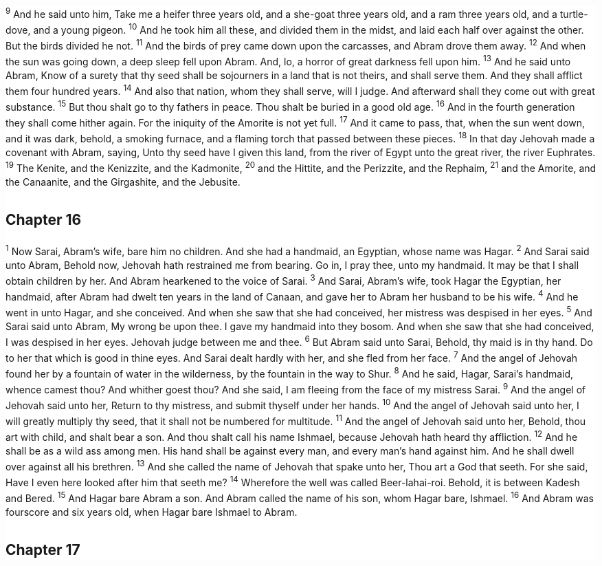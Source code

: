 <sup>9</sup> And he said unto him, Take me a heifer three years old, and a she-goat three years old, and a ram three years old, and a turtle-dove, and a young pigeon.
<sup>10</sup> And he took him all these, and divided them in the midst, and laid each half over against the other. But the birds divided he not.
<sup>11</sup> And the birds of prey came down upon the carcasses, and Abram drove them away.
<sup>12</sup> And when the sun was going down, a deep sleep fell upon Abram. And, lo, a horror of great darkness fell upon him.
<sup>13</sup> And he said unto Abram, Know of a surety that thy seed shall be sojourners in a land that is not theirs, and shall serve them. And they shall afflict them four hundred years.
<sup>14</sup> And also that nation, whom they shall serve, will I judge. And afterward shall they come out with great substance.
<sup>15</sup> But thou shalt go to thy fathers in peace. Thou shalt be buried in a good old age.
<sup>16</sup> And in the fourth generation they shall come hither again. For the iniquity of the Amorite is not yet full.
<sup>17</sup> And it came to pass, that, when the sun went down, and it was dark, behold, a smoking furnace, and a flaming torch that passed between these pieces.
<sup>18</sup> In that day Jehovah made a covenant with Abram, saying, Unto thy seed have I given this land, from the river of Egypt unto the great river, the river Euphrates.
<sup>19</sup> The Kenite, and the Kenizzite, and the Kadmonite,
<sup>20</sup> and the Hittite, and the Perizzite, and the Rephaim,
<sup>21</sup> and the Amorite, and the Canaanite, and the Girgashite, and the Jebusite.
## Chapter 16

<sup>1</sup> Now Sarai, Abram’s wife, bare him no children. And she had a handmaid, an Egyptian, whose name was Hagar.
<sup>2</sup> And Sarai said unto Abram, Behold now, Jehovah hath restrained me from bearing. Go in, I pray thee, unto my handmaid. It may be that I shall obtain children by her. And Abram hearkened to the voice of Sarai.
<sup>3</sup> And Sarai, Abram’s wife, took Hagar the Egyptian, her handmaid, after Abram had dwelt ten years in the land of Canaan, and gave her to Abram her husband to be his wife.
<sup>4</sup> And he went in unto Hagar, and she conceived. And when she saw that she had conceived, her mistress was despised in her eyes.
<sup>5</sup> And Sarai said unto Abram, My wrong be upon thee. I gave my handmaid into they bosom. And when she saw that she had conceived, I was despised in her eyes. Jehovah judge between me and thee.
<sup>6</sup> But Abram said unto Sarai, Behold, thy maid is in thy hand. Do to her that which is good in thine eyes. And Sarai dealt hardly with her, and she fled from her face.
<sup>7</sup> And the angel of Jehovah found her by a fountain of water in the wilderness, by the fountain in the way to Shur.
<sup>8</sup> And he said, Hagar, Sarai’s handmaid, whence camest thou? And whither goest thou? And she said, I am fleeing from the face of my mistress Sarai.
<sup>9</sup> And the angel of Jehovah said unto her, Return to thy mistress, and submit thyself under her hands.
<sup>10</sup> And the angel of Jehovah said unto her, I will greatly multiply thy seed, that it shall not be numbered for multitude.
<sup>11</sup> And the angel of Jehovah said unto her, Behold, thou art with child, and shalt bear a son. And thou shalt call his name Ishmael, because Jehovah hath heard thy affliction.
<sup>12</sup> And he shall be as a wild ass among men. His hand shall be against every man, and every man’s hand against him. And he shall dwell over against all his brethren.
<sup>13</sup> And she called the name of Jehovah that spake unto her, Thou art a God that seeth. For she said, Have I even here looked after him that seeth me?
<sup>14</sup> Wherefore the well was called Beer-lahai-roi. Behold, it is between Kadesh and Bered.
<sup>15</sup> And Hagar bare Abram a son. And Abram called the name of his son, whom Hagar bare, Ishmael.
<sup>16</sup> And Abram was fourscore and six years old, when Hagar bare Ishmael to Abram.
## Chapter 17
